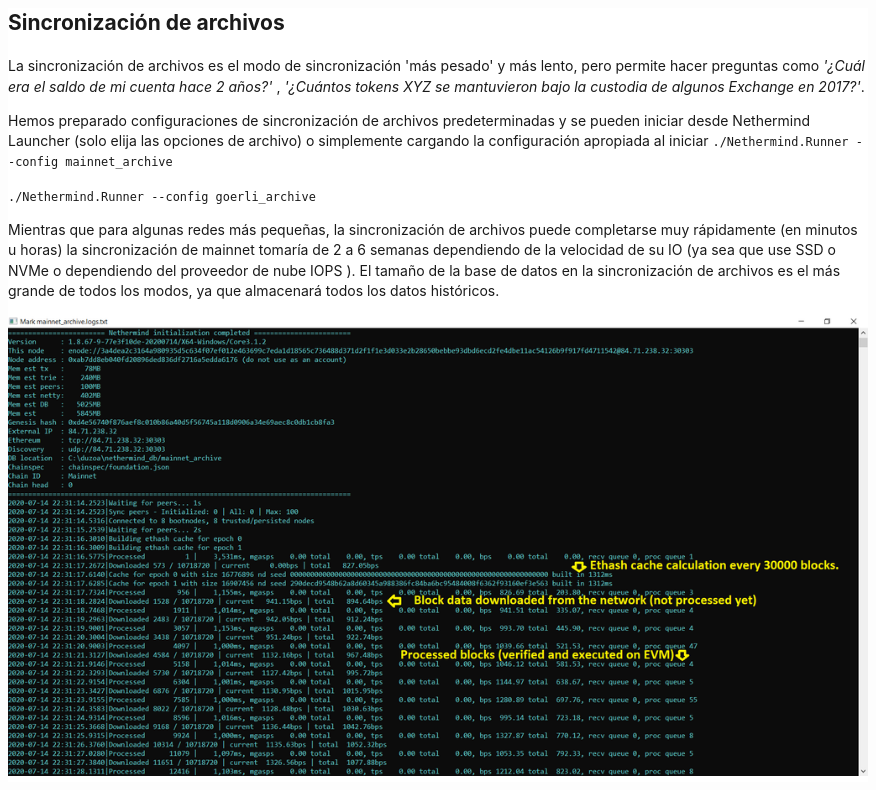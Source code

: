 ## Sincronización de archivos

La sincronización de archivos es el modo de sincronización 'más pesado' y más lento, pero permite hacer preguntas como  _'¿Cuál era el saldo de mi cuenta hace 2 años?'_ ,  _'¿Cuántos tokens XYZ se mantuvieron bajo la custodia de algunos Exchange en 2017?'_.

Hemos preparado configuraciones de sincronización de archivos predeterminadas y se pueden iniciar desde Nethermind Launcher \(solo elija las opciones de archivo\) o simplemente cargando la configuración apropiada al iniciar `./Nethermind.Runner --config mainnet_archive`

`./Nethermind.Runner --config goerli_archive`

Mientras que para algunas redes más pequeñas, la sincronización de archivos puede completarse muy rápidamente \(en minutos u horas\) la sincronización de mainnet tomaría de 2 a 6 semanas dependiendo de la velocidad de su IO  \(ya sea que use SSD o NVMe o dependiendo del proveedor de nube IOPS  \). El tamaño de la base de datos en la sincronización de archivos es el más grande de todos los modos, ya que almacenará todos los datos históricos.

![Ejemplo de registros de sincronizaci&#xF3;n de archivos](../.gitbook/assets/image%20%2858%29.png)
